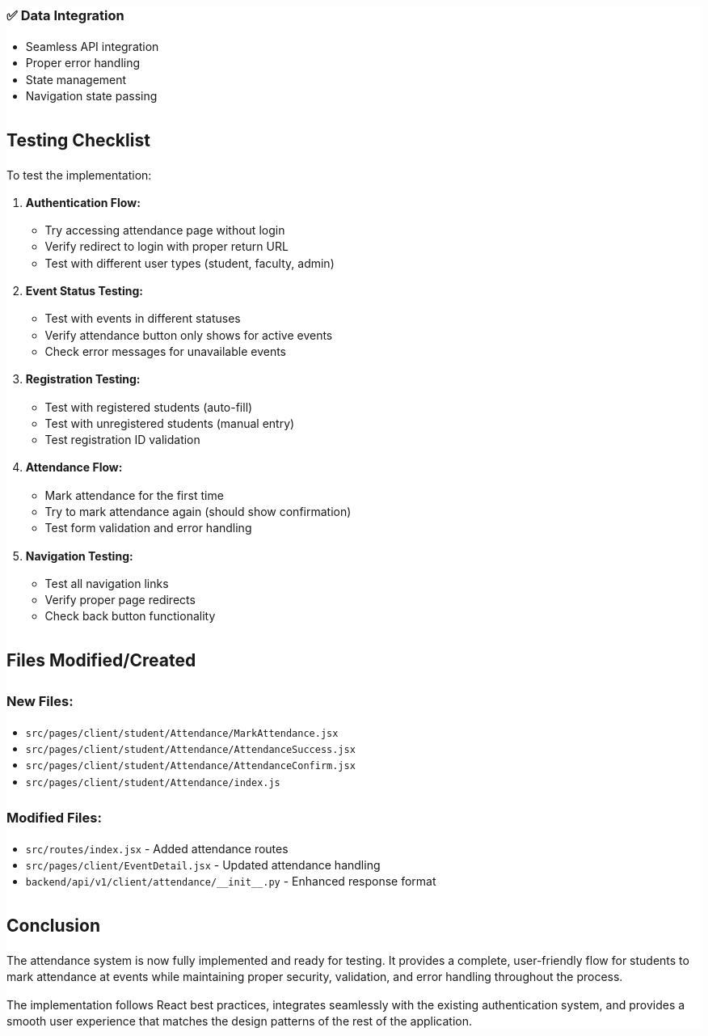 ### ✅ Data Integration
- Seamless API integration
- Proper error handling
- State management
- Navigation state passing

## Testing Checklist

To test the implementation:

1. **Authentication Flow:**
   - Try accessing attendance page without login
   - Verify redirect to login with proper return URL
   - Test with different user types (student, faculty, admin)

2. **Event Status Testing:**
   - Test with events in different statuses
   - Verify attendance button only shows for active events
   - Check error messages for unavailable events

3. **Registration Testing:**
   - Test with registered students (auto-fill)
   - Test with unregistered students (manual entry)
   - Test registration ID validation

4. **Attendance Flow:**
   - Mark attendance for the first time
   - Try to mark attendance again (should show confirmation)
   - Test form validation and error handling

5. **Navigation Testing:**
   - Test all navigation links
   - Verify proper page redirects
   - Check back button functionality

## Files Modified/Created

### New Files:
- `src/pages/client/student/Attendance/MarkAttendance.jsx`
- `src/pages/client/student/Attendance/AttendanceSuccess.jsx`
- `src/pages/client/student/Attendance/AttendanceConfirm.jsx`
- `src/pages/client/student/Attendance/index.js`

### Modified Files:
- `src/routes/index.jsx` - Added attendance routes
- `src/pages/client/EventDetail.jsx` - Updated attendance handling
- `backend/api/v1/client/attendance/__init__.py` - Enhanced response format

## Conclusion

The attendance system is now fully implemented and ready for testing. It provides a complete, user-friendly flow for students to mark attendance at events while maintaining proper security, validation, and error handling throughout the process.

The implementation follows React best practices, integrates seamlessly with the existing authentication system, and provides a smooth user experience that matches the design patterns of the rest of the application.
